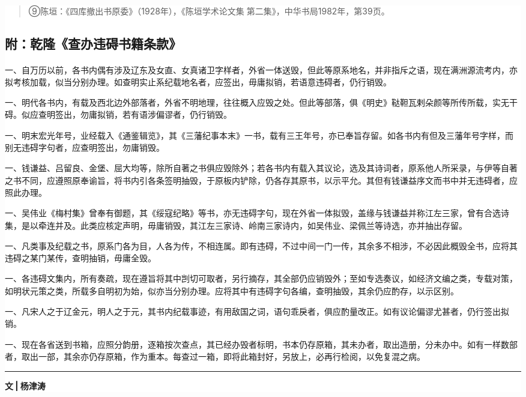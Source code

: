 >
> ⑨陈垣：《四库撤出书原委》（1928年），《陈垣学术论文集 第二集》，中华书局1982年，第39页。

## 附：乾隆《查办违碍书籍条款》

一、自万历以前，各书内偶有涉及辽东及女直、女真诸卫字样者，外省一体送毁，但此等原系地名，并非指斥之语，现在满洲源流考内，亦拟考核加载，似当分别办理。如查明实止系纪载地名者，应签出，毋庸拟销，若语意违碍者，仍行销毁。

一、明代各书内，有载及西北边外部落者，外省不明地理，往往概入应毁之处。但此等部落，俱《明史》鞑靼瓦剌朵颜等所传所载，实无干碍。似应查明签出，勿庸拟销，若有语涉偏谬者，仍行销毁。

一、明末宏光年号，业经载入《通鉴辑览》，其《三藩纪事本末》一书，载有三王年号，亦已奉旨存留。如各书内有但及三藩年号字样，而别无违碍字句者，应查明签出，勿庸销毁。

一、钱谦益、吕留良、金堡、屈大均等，除所自著之书俱应毁除外；若各书内有载入其议论，选及其诗词者，原系他人所采录，与伊等自著之书不同，应遵照原奉谕旨，将书内引各条签明抽毁，于原板内铲除，仍各存其原书，以示平允。其但有钱谦益序文而书中并无违碍者，应照此办理。

一、吴伟业《梅村集》曾奉有御题，其《绥寇纪略》等书，亦无违碍字句，现在外省一体拟毁，盖缘与钱谦益并称江左三家，曾有合选诗集，是以牵连并及。此类应核定声明，毋庸销毁，其江左三家诗、岭南三家诗内，如吴伟业、梁佩兰等诗选，亦并抽出存留。

一、凡类事及纪载之书，原系门各为目，人各为传，不相连属。即有违碍，不过中间一门一传，其余多不相涉，不必因此概毁全书，应将其违碍之某门某传，查明抽销，毋庸全毁。

一、各违碍文集内，所有奏疏，现在遵旨将其中剀切可取者，另行摘存，其全部仍应销毁外；至如专选奏议，如经济文编之类，专载对策，如明状元策之类，所载多自明初为始，似亦当分别办理。应将其中有违碍字句各编，查明抽毁，其余仍应酌存，以示区别。

一、凡宋人之于辽金元，明人之于元，其书内纪载事迹，有用敌国之词，语句乖戾者，俱应酌量改正。如有议论偏谬尤甚者，仍行签出拟销。

一、现在各省送到书箱，应照分韵册，逐箱按次查点，其已经办毁者标明，书本仍存原箱，其未办者，取出造册，分未办中。如有一样数部者，取出一部，其余亦仍存原箱，作为重本。每查过一箱，即将此箱封好，另放上，必再行检阅，以免复混之病。

---
**文 | 杨津涛**